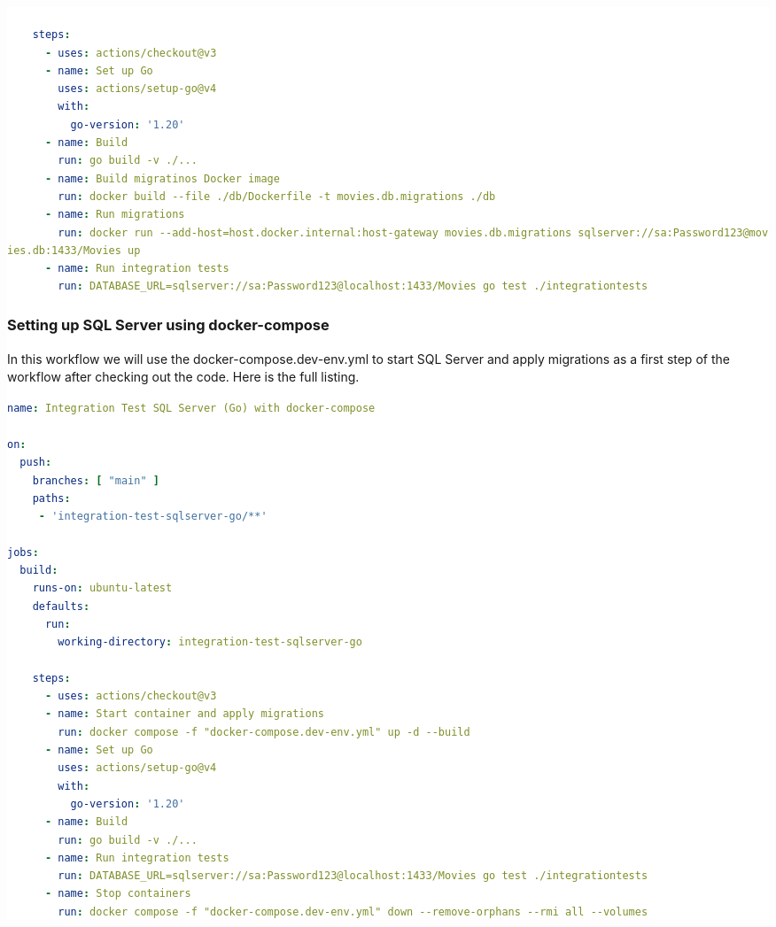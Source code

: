 ```yaml

    steps:
      - uses: actions/checkout@v3
      - name: Set up Go
        uses: actions/setup-go@v4
        with:
          go-version: '1.20'
      - name: Build
        run: go build -v ./...
      - name: Build migratinos Docker image
        run: docker build --file ./db/Dockerfile -t movies.db.migrations ./db
      - name: Run migrations
        run: docker run --add-host=host.docker.internal:host-gateway movies.db.migrations sqlserver://sa:Password123@movies.db:1433/Movies up
      - name: Run integration tests
        run: DATABASE_URL=sqlserver://sa:Password123@localhost:1433/Movies go test ./integrationtests
```

### Setting up SQL Server using docker-compose
In this workflow we will use the docker-compose.dev-env.yml to start SQL Server and apply migrations as a first step of the workflow after checking out the code. Here is the full listing.
```yaml
name: Integration Test SQL Server (Go) with docker-compose

on:
  push:
    branches: [ "main" ]
    paths:
     - 'integration-test-sqlserver-go/**'

jobs:
  build:
    runs-on: ubuntu-latest
    defaults:
      run:
        working-directory: integration-test-sqlserver-go

    steps:
      - uses: actions/checkout@v3
      - name: Start container and apply migrations
        run: docker compose -f "docker-compose.dev-env.yml" up -d --build
      - name: Set up Go
        uses: actions/setup-go@v4
        with:
          go-version: '1.20'
      - name: Build
        run: go build -v ./...
      - name: Run integration tests
        run: DATABASE_URL=sqlserver://sa:Password123@localhost:1433/Movies go test ./integrationtests
      - name: Stop containers
        run: docker compose -f "docker-compose.dev-env.yml" down --remove-orphans --rmi all --volumes
```
